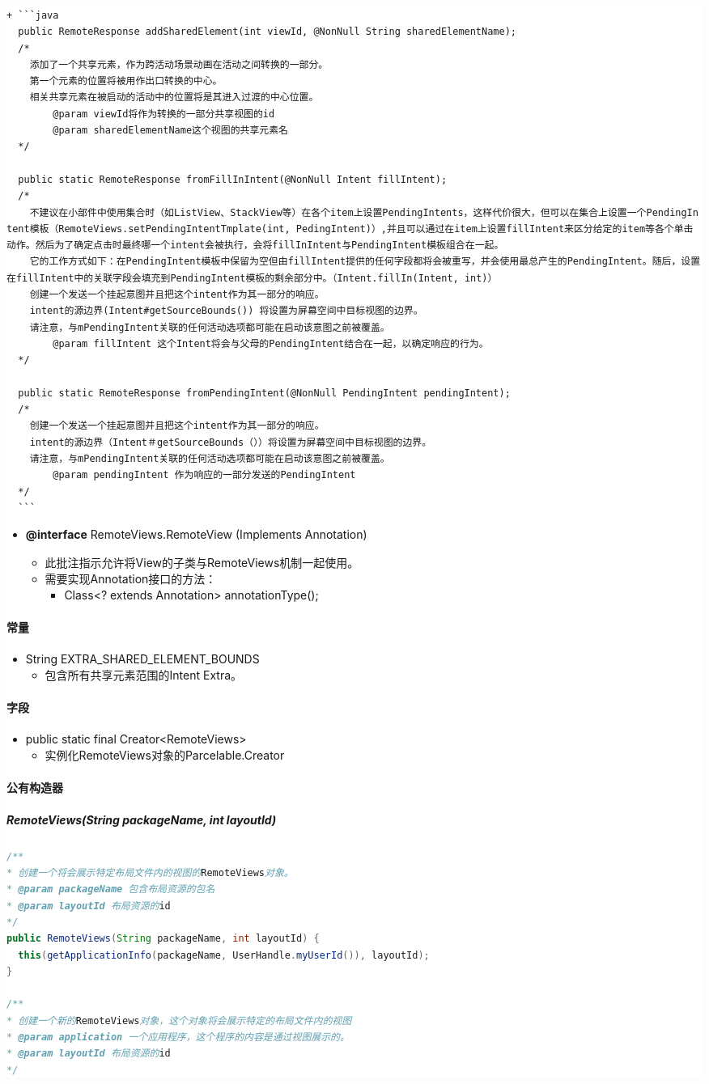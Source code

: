     + ```java
      public RemoteResponse addSharedElement(int viewId, @NonNull String sharedElementName);
      /*
      	添加了一个共享元素，作为跨活动场景动画在活动之间转换的一部分。
      	第一个元素的位置将被用作出口转换的中心。	
      	相关共享元素在被启动的活动中的位置将是其进入过渡的中心位置。
      		@param viewId将作为转换的一部分共享视图的id
      		@param sharedElementName这个视图的共享元素名
      */
      
      public static RemoteResponse fromFillInIntent(@NonNull Intent fillIntent);
      /*
      	不建议在小部件中使用集合时（如ListView、StackView等）在各个item上设置PendingIntents，这样代价很大，但可以在集合上设置一个PendingIntent模板（RemoteViews.setPendingIntentTmplate(int, PedingIntent)）,并且可以通过在item上设置fillIntent来区分给定的item等各个单击动作。然后为了确定点击时最终哪一个intent会被执行，会将fillInIntent与PendingIntent模板组合在一起。
      	它的工作方式如下：在PendingIntent模板中保留为空但由fillIntent提供的任何字段都将会被重写，并会使用最总产生的PendingIntent。随后，设置在fillIntent中的关联字段会填充到PendingIntent模板的剩余部分中。（Intent.fillIn(Intent, int)）
      	创建一个发送一个挂起意图并且把这个intent作为其一部分的响应。
      	intent的源边界(Intent#getSourceBounds()) 将设置为屏幕空间中目标视图的边界。
      	请注意，与mPendingIntent关联的任何活动选项都可能在启动该意图之前被覆盖。
      		@param fillIntent 这个Intent将会与父母的PendingIntent结合在一起，以确定响应的行为。
      */
      
      public static RemoteResponse fromPendingIntent(@NonNull PendingIntent pendingIntent);
      /*
      	创建一个发送一个挂起意图并且把这个intent作为其一部分的响应。
        intent的源边界（Intent＃getSourceBounds（））将设置为屏幕空间中目标视图的边界。
        请注意，与mPendingIntent关联的任何活动选项都可能在启动该意图之前被覆盖。
        	@param pendingIntent 作为响应的一部分发送的PendingIntent
      */
      ```

+ **@interface** RemoteViews.RemoteView (Implements Annotation)

  + 此批注指示允许将View的子类与RemoteViews机制一起使用。
  + 需要实现Annotation接口的方法：
    + Class<? extends Annotation> annotationType();

#### 常量

+ String EXTRA_SHARED_ELEMENT_BOUNDS
  + 包含所有共享元素范围的Intent Extra。

#### 字段

+ public static final Creator&lt;RemoteViews&gt;
  + 实例化RemoteViews对象的Parcelable.Creator

#### 公有构造器

##### RemoteViews(String packageName, int layoutId)

```java
/**
* 创建一个将会展示特定布局文件内的视图的RemoteViews对象。
* @param packageName 包含布局资源的包名
* @param layoutId 布局资源的id
*/
public RemoteViews(String packageName, int layoutId) {
  this(getApplicationInfo(packageName, UserHandle.myUserId()), layoutId);
}

/**
* 创建一个新的RemoteViews对象，这个对象将会展示特定的布局文件内的视图
* @param application 一个应用程序，这个程序的内容是通过视图展示的。
* @param layoutId 布局资源的id
*/
```